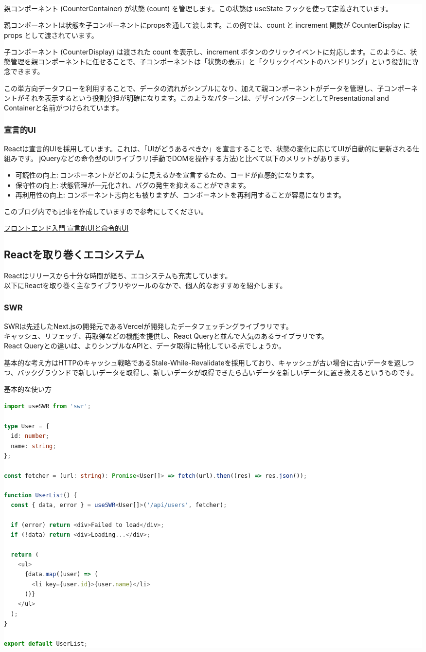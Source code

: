 親コンポーネント (CounterContainer) が状態 (count) を管理します。この状態は useState フックを使って定義されています。

親コンポーネントは状態を子コンポーネントにpropsを通して渡します。この例では、count と increment 関数が CounterDisplay に props として渡されています。

子コンポーネント (CounterDisplay) は渡された count を表示し、increment ボタンのクリックイベントに対応します。このように、状態管理を親コンポーネントに任せることで、子コンポーネントは「状態の表示」と「クリックイベントのハンドリング」という役割に専念できます。

この単方向データフローを利用することで、データの流れがシンプルになり、加えて親コンポーネントがデータを管理し、子コンポーネントがそれを表示するという役割分担が明確になります。このようなパターンは、デザインパターンとしてPresentational and Containerと名前がつけられています。  

### 宣言的UI

Reactは宣言的UIを採用しています。これは、「UIがどうあるべきか」を宣言することで、状態の変化に応じてUIが自動的に更新される仕組みです。
jQueryなどの命令型のUIライブラリ(手動でDOMを操作する方法)と比べて以下のメリットがあります。

- 可読性の向上: コンポーネントがどのように見えるかを宣言するため、コードが直感的になります。
- 保守性の向上: 状態管理が一元化され、バグの発生を抑えることができます。
- 再利用性の向上: コンポーネント志向とも被りますが、コンポーネントを再利用することが容易になります。

このブログ内でも記事を作成していますので参考にしてください。

[フロントエンド入門 宣言的UIと命令的UI](https://www.lyricrime.com/posts/declarative-ui/)

## Reactを取り巻くエコシステム

Reactはリリースから十分な時間が経ち、エコシステムも充実しています。  
以下にReactを取り巻く主なライブラリやツールのなかで、個人的なおすすめを紹介します。  

### SWR

SWRは先述したNext.jsの開発元であるVercelが開発したデータフェッチングライブラリです。  
キャッシュ、リフェッチ、再取得などの機能を提供し、React Queryと並んで人気のあるライブラリです。  
React Queryとの違いは、よりシンプルなAPIと、データ取得に特化している点でしょうか。

基本的な考え方はHTTPのキャッシュ戦略であるStale-While-Revalidateを採用しており、キャッシュが古い場合に古いデータを返しつつ、バックグラウンドで新しいデータを取得し、新しいデータが取得できたら古いデータを新しいデータに置き換えるというものです。

基本的な使い方

```ts
import useSWR from 'swr';

type User = {
  id: number;
  name: string;
};

const fetcher = (url: string): Promise<User[]> => fetch(url).then((res) => res.json());

function UserList() {
  const { data, error } = useSWR<User[]>('/api/users', fetcher);

  if (error) return <div>Failed to load</div>;
  if (!data) return <div>Loading...</div>;

  return (
    <ul>
      {data.map((user) => (
        <li key={user.id}>{user.name}</li>
      ))}
    </ul>
  );
}

export default UserList;
```
